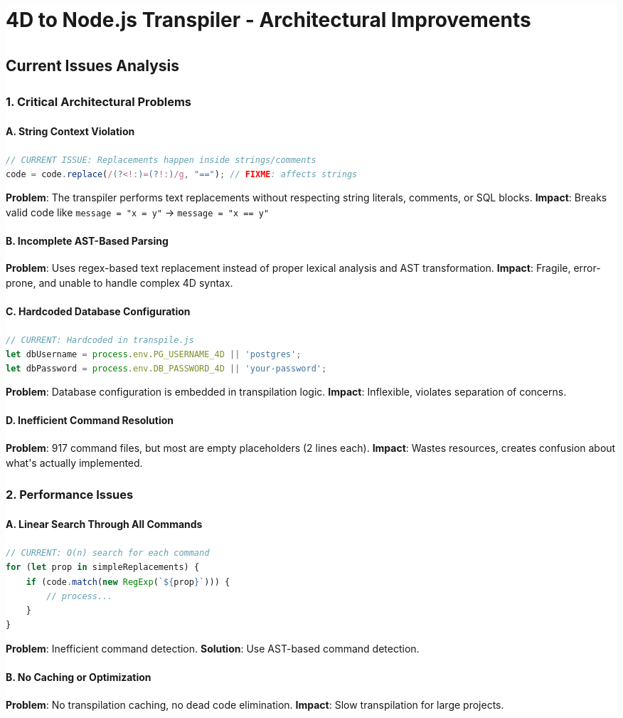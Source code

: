 # 4D to Node.js Transpiler - Architectural Improvements

## Current Issues Analysis

### 1. **Critical Architectural Problems**

#### **A. String Context Violation**
```javascript
// CURRENT ISSUE: Replacements happen inside strings/comments
code = code.replace(/(?<!:)=(?!:)/g, "=="); // FIXME: affects strings
```
**Problem**: The transpiler performs text replacements without respecting string literals, comments, or SQL blocks.
**Impact**: Breaks valid code like `message = "x = y"` → `message = "x == y"`

#### **B. Incomplete AST-Based Parsing**
**Problem**: Uses regex-based text replacement instead of proper lexical analysis and AST transformation.
**Impact**: Fragile, error-prone, and unable to handle complex 4D syntax.

#### **C. Hardcoded Database Configuration**
```javascript
// CURRENT: Hardcoded in transpile.js
let dbUsername = process.env.PG_USERNAME_4D || 'postgres';
let dbPassword = process.env.DB_PASSWORD_4D || 'your-password';
```
**Problem**: Database configuration is embedded in transpilation logic.
**Impact**: Inflexible, violates separation of concerns.

#### **D. Inefficient Command Resolution**
**Problem**: 917 command files, but most are empty placeholders (2 lines each).
**Impact**: Wastes resources, creates confusion about what's actually implemented.

### 2. **Performance Issues**

#### **A. Linear Search Through All Commands**
```javascript
// CURRENT: O(n) search for each command
for (let prop in simpleReplacements) {
    if (code.match(new RegExp(`${prop}`))) {
        // process...
    }
}
```
**Problem**: Inefficient command detection.
**Solution**: Use AST-based command detection.

#### **B. No Caching or Optimization**
**Problem**: No transpilation caching, no dead code elimination.
**Impact**: Slow transpilation for large projects.
